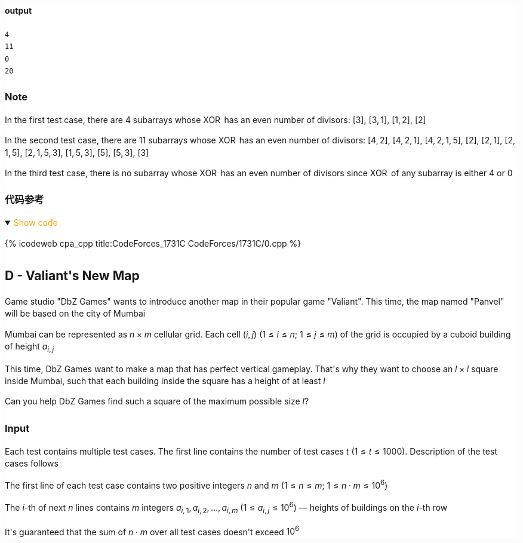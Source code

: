 #### output

```output1
4
11
0
20
```

### Note

In the first test case, there are $4$ subarrays whose $\operatorname{XOR}$ has an even number of divisors: $[3]$, $[3,1]$, $[1,2]$, $[2]$

In the second test case, there are $11$ subarrays whose $\operatorname{XOR}$ has an even number of divisors: $[4,2]$, $[4,2,1]$, $[4,2,1,5]$, $[2]$, $[2,1]$, $[2,1,5]$, $[2,1,5,3]$, $[1,5,3]$, $[5]$, $[5,3]$, $[3]$

In the third test case, there is no subarray whose $\operatorname{XOR}$ has an even number of divisors since $\operatorname{XOR}$ of any subarray is either $4$ or $0$

### 代码参考

<details open>
<summary><font color='orange'>Show code</font></summary>

{% icodeweb cpa_cpp title:CodeForces_1731C CodeForces/1731C/0.cpp %}

</details>

## D - Valiant's New Map

Game studio "DbZ Games" wants to introduce another map in their popular game "Valiant". This time, the map named "Panvel" will be based on the city of Mumbai

Mumbai can be represented as $n \times m$ cellular grid. Each cell $(i, j)$ ($1 \le i \le n$; $1 \le j \le m$) of the grid is occupied by a cuboid building of height $a_{i,j}$

This time, DbZ Games want to make a map that has perfect vertical gameplay. That's why they want to choose an $l \times l$ square inside Mumbai, such that each building inside the square has a height of at least $l$

Can you help DbZ Games find such a square of the maximum possible size $l$?

### Input

Each test contains multiple test cases. The first line contains the number of test cases $t$ ($1 \leq t \leq 1000$). Description of the test cases follows

The first line of each test case contains two positive integers $n$ and $m$ ($1 \le n \le m$; $1 \leq n \cdot m \leq 10^6$)

The $i$-th of next $n$ lines contains $m$ integers $a_{i,1}, a_{i,2}, \dots, a_{i,m}$ ($1 \leq a_{i,j} \leq 10^6$) — heights of buildings on the $i$-th row

It's guaranteed that the sum of $n \cdot m$ over all test cases doesn't exceed $10^6$
